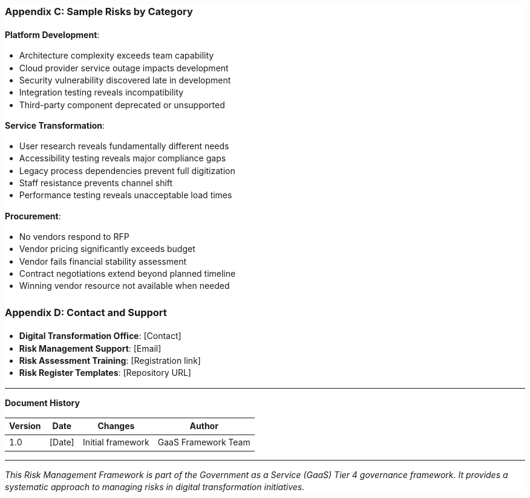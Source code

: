 ### Appendix C: Sample Risks by Category

**Platform Development**:
- Architecture complexity exceeds team capability
- Cloud provider service outage impacts development
- Security vulnerability discovered late in development
- Integration testing reveals incompatibility
- Third-party component deprecated or unsupported

**Service Transformation**:
- User research reveals fundamentally different needs
- Accessibility testing reveals major compliance gaps
- Legacy process dependencies prevent full digitization
- Staff resistance prevents channel shift
- Performance testing reveals unacceptable load times

**Procurement**:
- No vendors respond to RFP
- Vendor pricing significantly exceeds budget
- Vendor fails financial stability assessment
- Contract negotiations extend beyond planned timeline
- Winning vendor resource not available when needed

### Appendix D: Contact and Support

- **Digital Transformation Office**: [Contact]
- **Risk Management Support**: [Email]
- **Risk Assessment Training**: [Registration link]
- **Risk Register Templates**: [Repository URL]

---

**Document History**

| Version | Date | Changes | Author |
|---------|------|---------|--------|
| 1.0 | [Date] | Initial framework | GaaS Framework Team |

---

*This Risk Management Framework is part of the Government as a Service (GaaS) Tier 4 governance framework. It provides a systematic approach to managing risks in digital transformation initiatives.*
